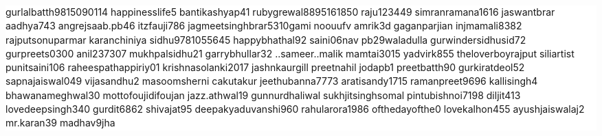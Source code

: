 gurlalbatth9815090114
happinesslife5
bantikashyap41
rubygrewal8895161850
raju123449
simranramana1616
jaswantbrar
aadhya743
angrejsaab.pb46
itzfauji786
jagmeetsinghbrar5310gami
noouufv
amrik3d
gaganparjian
injmamali8382
rajputsonuparmar
karanchiniya
sidhu9781055645
happybhathal92
saini06nav
pb29waladulla
gurwindersidhusid72
gurpreets0300
anil237307
mukhpalsidhu21
garrybhullar32
..sameer..malik
mamtai3015
yadvirk855
theloverboyrajput
siliartist
punitsaini106
raheespathappiriy01
krishnasolanki2017
jashnkaurgill
preetnahil
jodapb1
preetbatth90
gurkiratdeol52
sapnajaiswal049
vijasandhu2
masoomsherni
cakutakur
jeethubanna7773
aratisandy1715
ramanpreet9696
kallisingh4
bhawanameghwal30
mottofoujidifoujan
jazz.athwal19
gunnurdhaliwal
sukhjitsinghsomal
pintubishnoi7198
diljit413
lovedeepsingh340
gurdit6862
shivajat95
deepakyaduvanshi960
rahularora1986
ofthedayofthe0
lovekalhon455
ayushjaiswalaj2
mr.karan39
madhav9jha